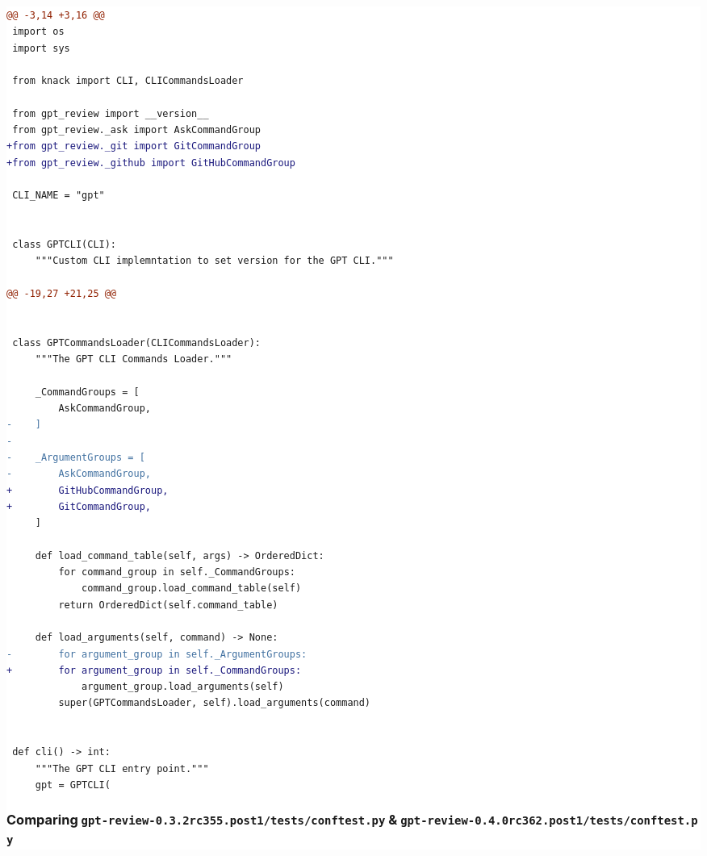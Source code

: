 ```diff
@@ -3,14 +3,16 @@
 import os
 import sys
 
 from knack import CLI, CLICommandsLoader
 
 from gpt_review import __version__
 from gpt_review._ask import AskCommandGroup
+from gpt_review._git import GitCommandGroup
+from gpt_review._github import GitHubCommandGroup
 
 CLI_NAME = "gpt"
 
 
 class GPTCLI(CLI):
     """Custom CLI implemntation to set version for the GPT CLI."""
 
@@ -19,27 +21,25 @@
 
 
 class GPTCommandsLoader(CLICommandsLoader):
     """The GPT CLI Commands Loader."""
 
     _CommandGroups = [
         AskCommandGroup,
-    ]
-
-    _ArgumentGroups = [
-        AskCommandGroup,
+        GitHubCommandGroup,
+        GitCommandGroup,
     ]
 
     def load_command_table(self, args) -> OrderedDict:
         for command_group in self._CommandGroups:
             command_group.load_command_table(self)
         return OrderedDict(self.command_table)
 
     def load_arguments(self, command) -> None:
-        for argument_group in self._ArgumentGroups:
+        for argument_group in self._CommandGroups:
             argument_group.load_arguments(self)
         super(GPTCommandsLoader, self).load_arguments(command)
 
 
 def cli() -> int:
     """The GPT CLI entry point."""
     gpt = GPTCLI(
```

### Comparing `gpt-review-0.3.2rc355.post1/tests/conftest.py` & `gpt-review-0.4.0rc362.post1/tests/conftest.py`
